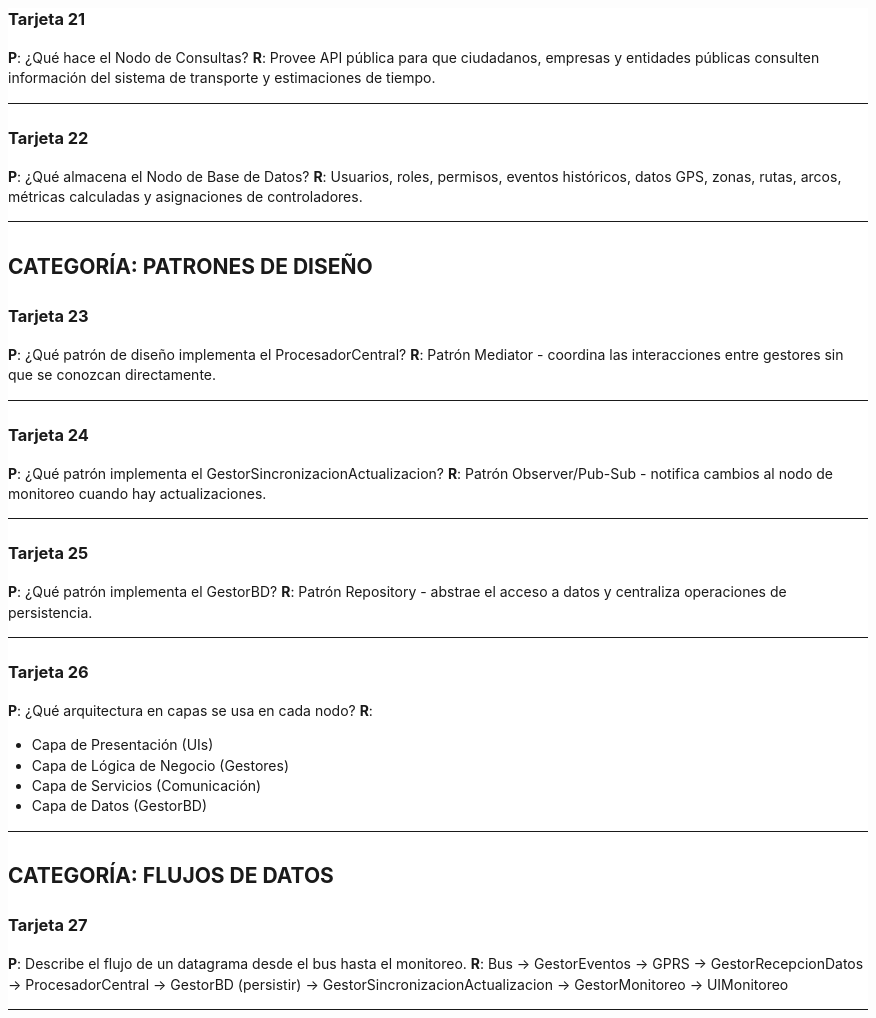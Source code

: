 ### Tarjeta 21
**P**: ¿Qué hace el Nodo de Consultas?
**R**: Provee API pública para que ciudadanos, empresas y entidades públicas consulten información del sistema de transporte y estimaciones de tiempo.

---

### Tarjeta 22
**P**: ¿Qué almacena el Nodo de Base de Datos?
**R**: Usuarios, roles, permisos, eventos históricos, datos GPS, zonas, rutas, arcos, métricas calculadas y asignaciones de controladores.

---

## CATEGORÍA: PATRONES DE DISEÑO

### Tarjeta 23
**P**: ¿Qué patrón de diseño implementa el ProcesadorCentral?
**R**: Patrón Mediator - coordina las interacciones entre gestores sin que se conozcan directamente.

---

### Tarjeta 24
**P**: ¿Qué patrón implementa el GestorSincronizacionActualizacion?
**R**: Patrón Observer/Pub-Sub - notifica cambios al nodo de monitoreo cuando hay actualizaciones.

---

### Tarjeta 25
**P**: ¿Qué patrón implementa el GestorBD?
**R**: Patrón Repository - abstrae el acceso a datos y centraliza operaciones de persistencia.

---

### Tarjeta 26
**P**: ¿Qué arquitectura en capas se usa en cada nodo?
**R**: 
- Capa de Presentación (UIs)
- Capa de Lógica de Negocio (Gestores)
- Capa de Servicios (Comunicación)
- Capa de Datos (GestorBD)

---

## CATEGORÍA: FLUJOS DE DATOS

### Tarjeta 27
**P**: Describe el flujo de un datagrama desde el bus hasta el monitoreo.
**R**: 
Bus → GestorEventos → GPRS → GestorRecepcionDatos → ProcesadorCentral → GestorBD (persistir) → GestorSincronizacionActualizacion → GestorMonitoreo → UIMonitoreo

---